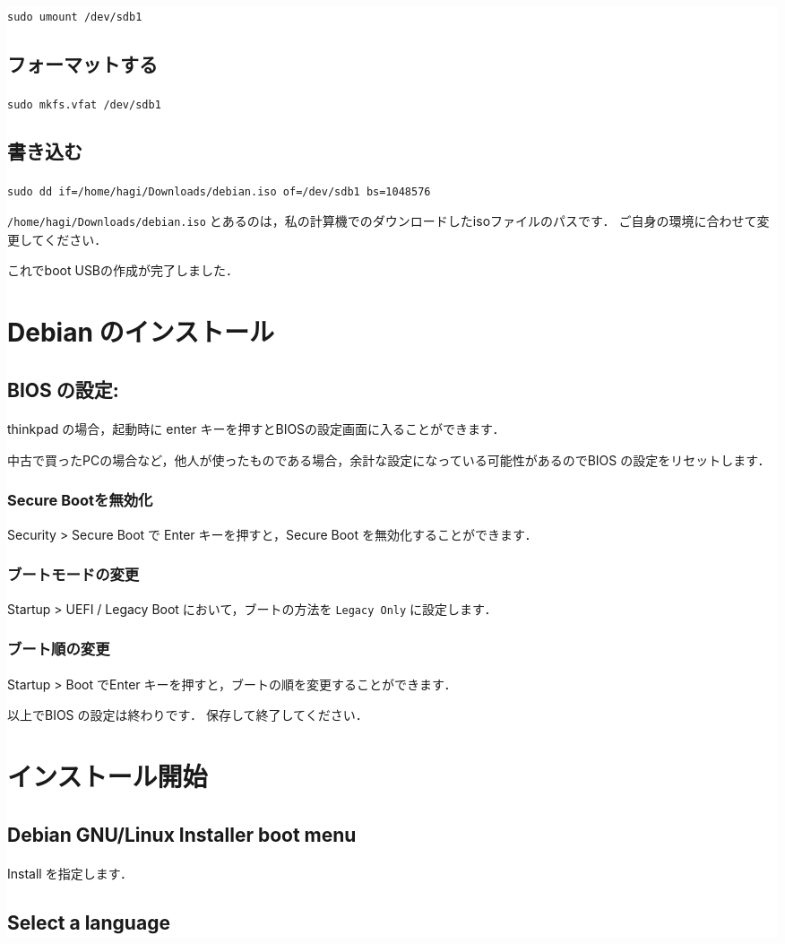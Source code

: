 ```
sudo umount /dev/sdb1
```

## フォーマットする

```
sudo mkfs.vfat /dev/sdb1
```

## 書き込む

```
sudo dd if=/home/hagi/Downloads/debian.iso of=/dev/sdb1 bs=1048576
```

`/home/hagi/Downloads/debian.iso` とあるのは，私の計算機でのダウンロードしたisoファイルのパスです．
ご自身の環境に合わせて変更してください．

これでboot USBの作成が完了しました．

# Debian のインストール

## BIOS の設定:

thinkpad の場合，起動時に enter キーを押すとBIOSの設定画面に入ることができます．

中古で買ったPCの場合など，他人が使ったものである場合，余計な設定になっている可能性があるのでBIOS の設定をリセットします．

### Secure Bootを無効化

Security > Secure Boot で Enter キーを押すと，Secure Boot を無効化することができます．

### ブートモードの変更

Startup > UEFI / Legacy Boot において，ブートの方法を `Legacy Only` に設定します．

### ブート順の変更

Startup > Boot でEnter キーを押すと，ブートの順を変更することができます．

以上でBIOS の設定は終わりです．
保存して終了してください．

# インストール開始

## Debian GNU/Linux Installer boot menu 

Install を指定します．

## Select a language
